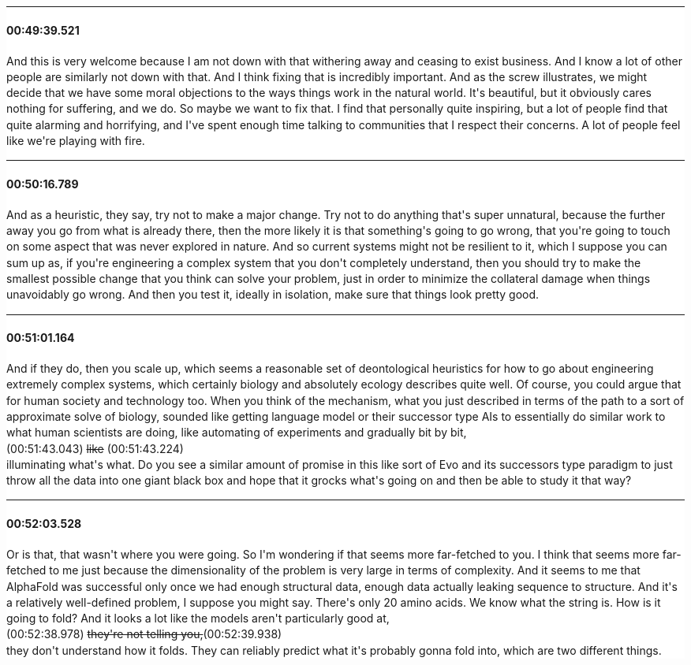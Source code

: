 
---


#### 00:49:39.521

And this is very welcome because I am not down with that withering away and ceasing to exist business. And I know a lot of other people are similarly not down with that. And I think fixing that is incredibly important. And as the screw illustrates, we might decide that we have some moral objections to the ways things work in the natural world. It's beautiful, but it obviously cares nothing for suffering, and we do. So maybe we want to fix that. I find that personally quite inspiring, but a lot of people find that quite alarming and horrifying, and I've spent enough time talking to communities that I respect their concerns. A lot of people feel like we're playing with fire. 


---


#### 00:50:16.789

And as a heuristic, they say, try not to make a major change. Try not to do anything that's super unnatural, because the further away you go from what is already there, then the more likely it is that something's going to go wrong, that you're going to touch on some aspect that was never explored in nature. And so current systems might not be resilient to it, which I suppose you can sum up as, if you're engineering a complex system that you don't completely understand, then you should try to make the smallest possible change that you think can solve your problem, just in order to minimize the collateral damage when things unavoidably go wrong. And then you test it, ideally in isolation, make sure that things look pretty good. 


---


#### 00:51:01.164

And if they do, then you scale up, which seems a reasonable set of deontological heuristics for how to go about engineering extremely complex systems, which certainly biology and absolutely ecology describes quite well. Of course, you could argue that for human society and technology too. When you think of the mechanism, what you just described in terms of the path to a sort of approximate solve of biology, sounded like getting language model or their successor type AIs to essentially do similar work to what human scientists are doing, like automating of experiments and gradually bit by bit,   
(00:51:43.043) ~~like~~ (00:51:43.224)  
illuminating what's what. Do you see a similar amount of promise in this like sort of Evo and its successors type paradigm to just throw all the data into one giant black box and hope that it grocks what's going on and then be able to study it that way? 


---


#### 00:52:03.528

Or is that, that wasn't where you were going. So I'm wondering if that seems more far-fetched to you. I think that seems more far-fetched to me just because the dimensionality of the problem is very large in terms of complexity. And it seems to me that AlphaFold was successful only once we had enough structural data, enough data actually leaking sequence to structure. And it's a relatively well-defined problem, I suppose you might say. There's only 20 amino acids. We know what the string is. How is it going to fold? And it looks a lot like the models aren't particularly good at,   
(00:52:38.978) ~~they're not telling you,~~(00:52:39.938)  
they don't understand how it folds. They can reliably predict what it's probably gonna fold into, which are two different things. 
